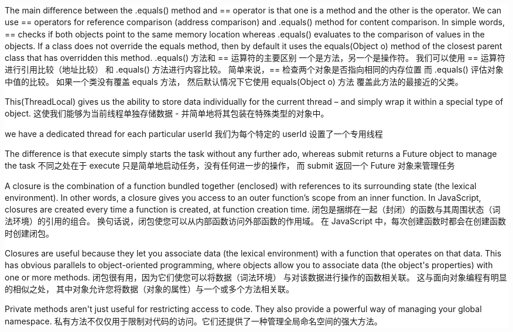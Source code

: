 
The main difference between the .equals() method and == operator 
is that one is a method and the other is the operator.
We can use == operators for reference comparison (address comparison) 
and .equals() method for content comparison. 
In simple words, == checks if both objects point to the same memory location 
whereas .equals() evaluates to the comparison of values in the objects.
If a class does not override the equals method, 
then by default it uses the equals(Object o) method of 
the closest parent class that has overridden this method. 
.equals() 方法和 == 运算符的主要区别
一个是方法，另一个是操作符。
我们可以使用 == 运算符进行引用比较（地址比较）
和 .equals() 方法进行内容比较。
简单来说，== 检查两个对象是否指向相同的内存位置
而 .equals() 评估对象中值的比较。
如果一个类没有覆盖 equals 方法，
然后默认情况下它使用 equals(Object o) 方法
覆盖此方法的最接近的父类。


This(ThreadLocal) gives us the ability to store data individually for the current thread – 
and simply wrap it within a special type of object.
这使我们能够为当前线程单独存储数据 - 并简单地将其包装在特殊类型的对象中。

we have a dedicated thread for each particular userId
我们为每个特定的 userId 设置了一个专用线程


The difference is that execute simply starts the task without any further ado, 
whereas submit returns a Future object to manage the task
不同之处在于 execute 只是简单地启动任务，没有任何进一步的操作，
而 submit 返回一个 Future 对象来管理任务


A closure is the combination of a function bundled together (enclosed) 
with references to its surrounding state (the lexical environment). 
In other words, a closure gives you access to an outer function’s scope 
from an inner function. In JavaScript, closures are created every time 
a function is created, at function creation time.
闭包是捆绑在一起（封闭）的函数与其周围状态（词法环境）的引用的组合。 
换句话说，闭包使您可以从内部函数访问外部函数的作用域。 
在 JavaScript 中，每次创建函数时都会在创建函数时创建闭包。

Closures are useful because they let you associate data 
(the lexical environment) with a function 
that operates on that data. 
This has obvious parallels to object-oriented programming,
where objects allow you to associate data (the object's properties) 
with one or more methods.
闭包很有用，因为它们使您可以将数据（词法环境）
与对该数据进行操作的函数相关联。 
这与面向对象编程有明显的相似之处，
其中对象允许您将数据（对象的属性）与一个或多个方法相关联。

Private methods aren't just useful for restricting access to code. 
They also provide a powerful way of managing your global namespace.
私有方法不仅仅用于限制对代码的访问。它们还提供了一种管理全局命名空间的强大方法。
